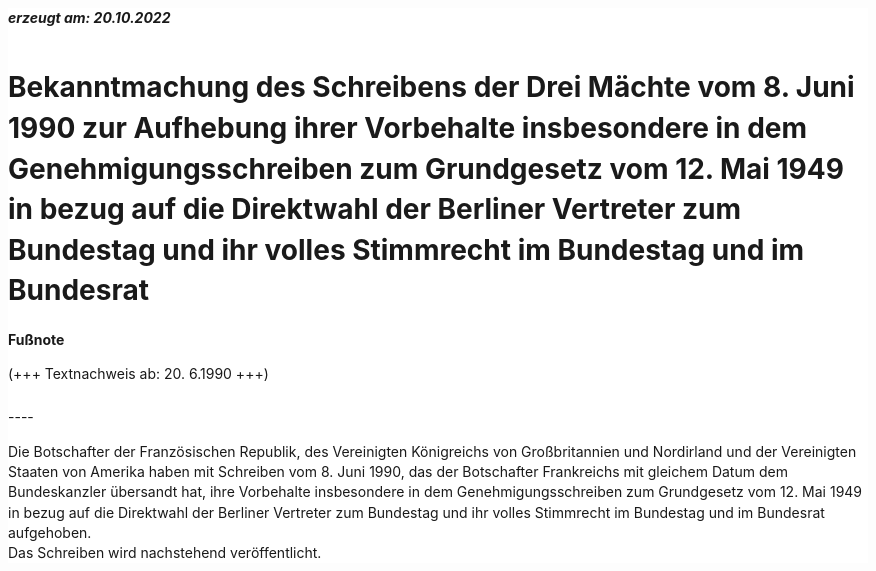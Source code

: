</td>

</tr>

<tr align="center" valign="bottom">

<td colspan="2">

  
  

##### erzeugt am: 20.10.2022

</td>

</tr>

</table>

<span id="BJNR010680990.html"></span>

# Bekanntmachung des Schreibens der Drei Mächte vom 8. Juni 1990 zur Aufhebung ihrer Vorbehalte insbesondere in dem Genehmigungsschreiben zum Grundgesetz vom 12. Mai 1949 in bezug auf die Direktwahl der Berliner Vertreter zum Bundestag und ihr volles Stimmrecht im Bundestag und im Bundesrat

<div>

  
**Fußnote**

<div class="jnhtml">

<div>

<div class="jurAbsatz">

(+++ Textnachweis ab: 20. 6.1990 +++)

</div>

</div>

</div>

</div>

<span id="BJNR010680990BJNE000100328.html"></span>

###   
\----

<div>

<div class="jnhtml">

<div>

<div class="jurAbsatz">

Die Botschafter der Französischen Republik, des Vereinigten Königreichs
von Großbritannien und Nordirland und der Vereinigten Staaten von
Amerika haben mit Schreiben vom 8. Juni 1990, das der Botschafter
Frankreichs mit gleichem Datum dem Bundeskanzler übersandt hat, ihre
Vorbehalte insbesondere in dem Genehmigungsschreiben zum Grundgesetz vom
12. Mai 1949 in bezug auf die Direktwahl der Berliner Vertreter zum
Bundestag und ihr volles Stimmrecht im Bundestag und im Bundesrat
aufgehoben.  
Das Schreiben wird nachstehend veröffentlicht.  
  